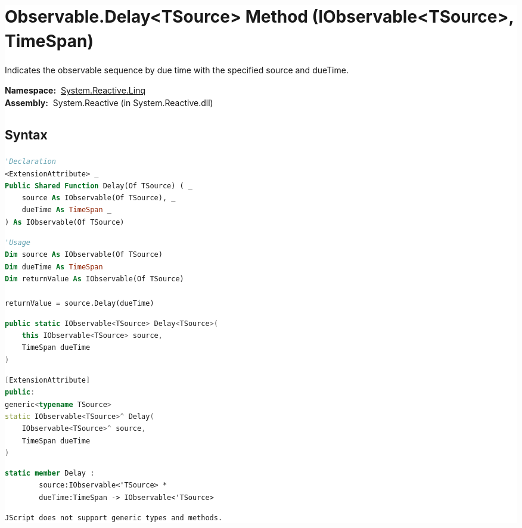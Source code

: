 # Observable.Delay\<TSource\> Method (IObservable\<TSource\>, TimeSpan)

Indicates the observable sequence by due time with the specified source and dueTime.

**Namespace:**  [System.Reactive.Linq](System.Reactive.Linq\System.Reactive.Linq.md)  
**Assembly:**  System.Reactive (in System.Reactive.dll)

## Syntax

```vb
'Declaration
<ExtensionAttribute> _
Public Shared Function Delay(Of TSource) ( _
    source As IObservable(Of TSource), _
    dueTime As TimeSpan _
) As IObservable(Of TSource)
```

```vb
'Usage
Dim source As IObservable(Of TSource)
Dim dueTime As TimeSpan
Dim returnValue As IObservable(Of TSource)

returnValue = source.Delay(dueTime)
```

```csharp
public static IObservable<TSource> Delay<TSource>(
    this IObservable<TSource> source,
    TimeSpan dueTime
)
```

```c++
[ExtensionAttribute]
public:
generic<typename TSource>
static IObservable<TSource>^ Delay(
    IObservable<TSource>^ source, 
    TimeSpan dueTime
)
```

```fsharp
static member Delay : 
        source:IObservable<'TSource> * 
        dueTime:TimeSpan -> IObservable<'TSource> 
```

```jscript
JScript does not support generic types and methods.
```
